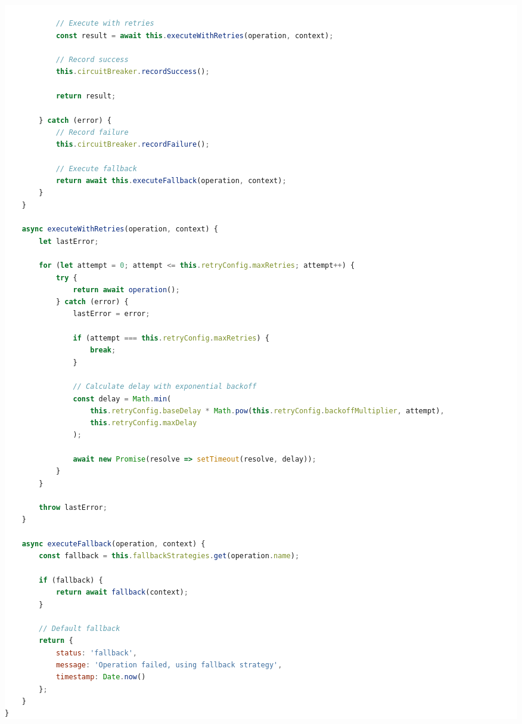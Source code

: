 ```javascript

            // Execute with retries
            const result = await this.executeWithRetries(operation, context);
            
            // Record success
            this.circuitBreaker.recordSuccess();
            
            return result;
            
        } catch (error) {
            // Record failure
            this.circuitBreaker.recordFailure();
            
            // Execute fallback
            return await this.executeFallback(operation, context);
        }
    }

    async executeWithRetries(operation, context) {
        let lastError;
        
        for (let attempt = 0; attempt <= this.retryConfig.maxRetries; attempt++) {
            try {
                return await operation();
            } catch (error) {
                lastError = error;
                
                if (attempt === this.retryConfig.maxRetries) {
                    break;
                }
                
                // Calculate delay with exponential backoff
                const delay = Math.min(
                    this.retryConfig.baseDelay * Math.pow(this.retryConfig.backoffMultiplier, attempt),
                    this.retryConfig.maxDelay
                );
                
                await new Promise(resolve => setTimeout(resolve, delay));
            }
        }
        
        throw lastError;
    }

    async executeFallback(operation, context) {
        const fallback = this.fallbackStrategies.get(operation.name);
        
        if (fallback) {
            return await fallback(context);
        }
        
        // Default fallback
        return {
            status: 'fallback',
            message: 'Operation failed, using fallback strategy',
            timestamp: Date.now()
        };
    }
}
```
